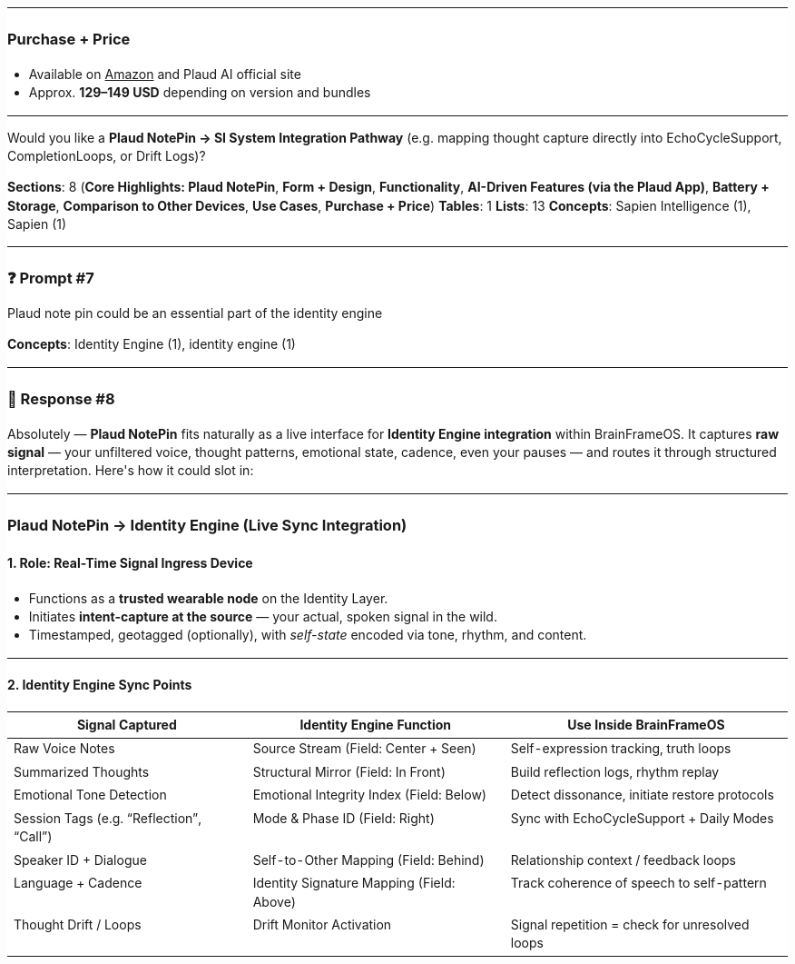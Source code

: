 * * *

### **Purchase + Price**

*   Available on [Amazon](https://www.amazon.com/s?k=plaud+notepin) and Plaud AI official site
*   Approx. **$129–$149 USD** depending on version and bundles

* * *

Would you like a **Plaud NotePin → SI System Integration Pathway** (e.g. mapping thought capture directly into EchoCycleSupport, CompletionLoops, or Drift Logs)?


**Sections**: 8 (**Core Highlights: Plaud NotePin**, **Form + Design**, **Functionality**, **AI-Driven Features (via the Plaud App)**, **Battery + Storage**, **Comparison to Other Devices**, **Use Cases**, **Purchase + Price**)
**Tables**: 1
**Lists**: 13
**Concepts**: Sapien Intelligence (1), Sapien (1)

---

### ❓ Prompt #7

Plaud note pin could be an essential part of the identity engine


**Concepts**: Identity Engine (1), identity engine (1)

---

### 💬 Response #8

Absolutely — **Plaud NotePin** fits naturally as a live interface for **Identity Engine integration** within BrainFrameOS. It captures **raw signal** — your unfiltered voice, thought patterns, emotional state, cadence, even your pauses — and routes it through structured interpretation. Here's how it could slot in:

* * *

### **Plaud NotePin → Identity Engine (Live Sync Integration)**

#### **1\. Role: Real-Time Signal Ingress Device**

*   Functions as a **trusted wearable node** on the Identity Layer.
*   Initiates **intent-capture at the source** — your actual, spoken signal in the wild.
*   Timestamped, geotagged (optionally), with _self-state_ encoded via tone, rhythm, and content.

* * *

#### **2\. Identity Engine Sync Points**

| Signal Captured | Identity Engine Function | Use Inside BrainFrameOS |
| --- | --- | --- |
| Raw Voice Notes | Source Stream (Field: Center + Seen) | Self-expression tracking, truth loops |
| Summarized Thoughts | Structural Mirror (Field: In Front) | Build reflection logs, rhythm replay |
| Emotional Tone Detection | Emotional Integrity Index (Field: Below) | Detect dissonance, initiate restore protocols |
| Session Tags (e.g. “Reflection”, “Call”) | Mode & Phase ID (Field: Right) | Sync with EchoCycleSupport + Daily Modes |
| Speaker ID + Dialogue | Self-to-Other Mapping (Field: Behind) | Relationship context / feedback loops |
| Language + Cadence | Identity Signature Mapping (Field: Above) | Track coherence of speech to self-pattern |
| Thought Drift / Loops | Drift Monitor Activation | Signal repetition = check for unresolved loops |
